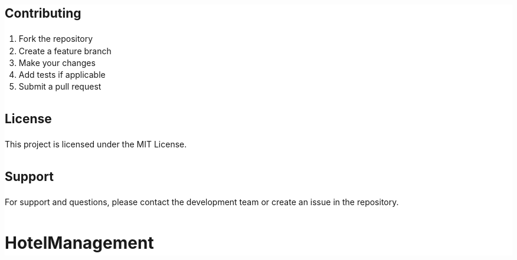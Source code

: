 ## Contributing

1. Fork the repository
2. Create a feature branch
3. Make your changes
4. Add tests if applicable
5. Submit a pull request

## License

This project is licensed under the MIT License.

## Support

For support and questions, please contact the development team or create an issue in the repository.
# HotelManagement
